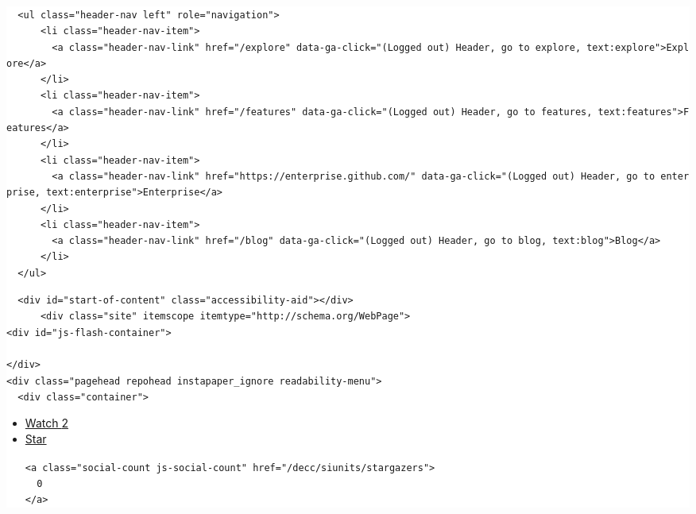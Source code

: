       <ul class="header-nav left" role="navigation">
          <li class="header-nav-item">
            <a class="header-nav-link" href="/explore" data-ga-click="(Logged out) Header, go to explore, text:explore">Explore</a>
          </li>
          <li class="header-nav-item">
            <a class="header-nav-link" href="/features" data-ga-click="(Logged out) Header, go to features, text:features">Features</a>
          </li>
          <li class="header-nav-item">
            <a class="header-nav-link" href="https://enterprise.github.com/" data-ga-click="(Logged out) Header, go to enterprise, text:enterprise">Enterprise</a>
          </li>
          <li class="header-nav-item">
            <a class="header-nav-link" href="/blog" data-ga-click="(Logged out) Header, go to blog, text:blog">Blog</a>
          </li>
      </ul>

  </div>
</div>



      <div id="start-of-content" class="accessibility-aid"></div>
          <div class="site" itemscope itemtype="http://schema.org/WebPage">
    <div id="js-flash-container">
      
    </div>
    <div class="pagehead repohead instapaper_ignore readability-menu">
      <div class="container">
        
<ul class="pagehead-actions">

  <li>
      <a href="/login?return_to=%2Fdecc%2Fsiunits"
    class="btn btn-sm btn-with-count tooltipped tooltipped-n"
    aria-label="You must be signed in to watch a repository" rel="nofollow">
    <span class="octicon octicon-eye"></span>
    Watch
  </a>
  <a class="social-count" href="/decc/siunits/watchers">
    2
  </a>

  </li>

  <li>
      <a href="/login?return_to=%2Fdecc%2Fsiunits"
    class="btn btn-sm btn-with-count tooltipped tooltipped-n"
    aria-label="You must be signed in to star a repository" rel="nofollow">
    <span class="octicon octicon-star"></span>
    Star
  </a>

    <a class="social-count js-social-count" href="/decc/siunits/stargazers">
      0
    </a>
